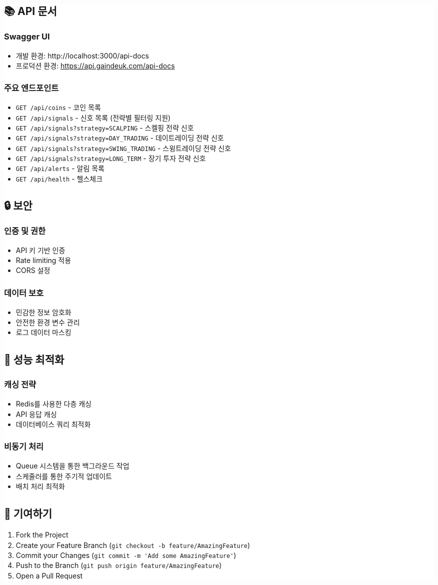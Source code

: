 ## 📚 API 문서

### Swagger UI
- 개발 환경: http://localhost:3000/api-docs
- 프로덕션 환경: https://api.gaindeuk.com/api-docs

### 주요 엔드포인트
- `GET /api/coins` - 코인 목록
- `GET /api/signals` - 신호 목록 (전략별 필터링 지원)
- `GET /api/signals?strategy=SCALPING` - 스켈핑 전략 신호
- `GET /api/signals?strategy=DAY_TRADING` - 데이트레이딩 전략 신호
- `GET /api/signals?strategy=SWING_TRADING` - 스윙트레이딩 전략 신호
- `GET /api/signals?strategy=LONG_TERM` - 장기 투자 전략 신호
- `GET /api/alerts` - 알림 목록
- `GET /api/health` - 헬스체크

## 🔒 보안

### 인증 및 권한
- API 키 기반 인증
- Rate limiting 적용
- CORS 설정

### 데이터 보호
- 민감한 정보 암호화
- 안전한 환경 변수 관리
- 로그 데이터 마스킹

## 🚀 성능 최적화

### 캐싱 전략
- Redis를 사용한 다층 캐싱
- API 응답 캐싱
- 데이터베이스 쿼리 최적화

### 비동기 처리
- Queue 시스템을 통한 백그라운드 작업
- 스케줄러를 통한 주기적 업데이트
- 배치 처리 최적화

## 🤝 기여하기

1. Fork the Project
2. Create your Feature Branch (`git checkout -b feature/AmazingFeature`)
3. Commit your Changes (`git commit -m 'Add some AmazingFeature'`)
4. Push to the Branch (`git push origin feature/AmazingFeature`)
5. Open a Pull Request

